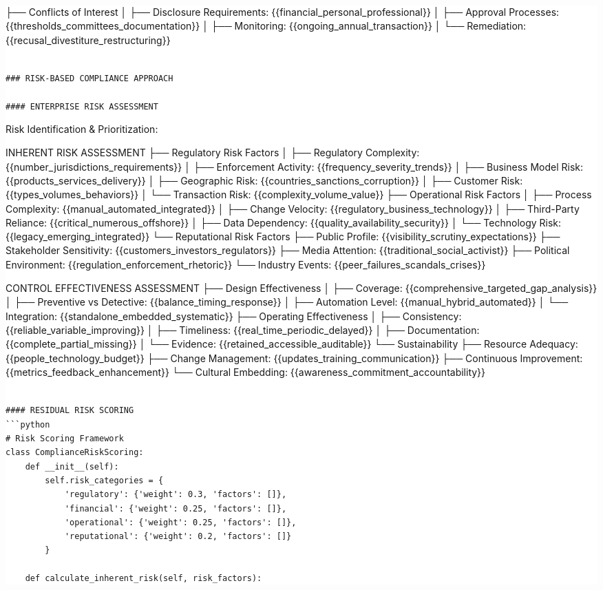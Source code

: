├── Conflicts of Interest
│   ├── Disclosure Requirements: {{financial_personal_professional}}
│   ├── Approval Processes: {{thresholds_committees_documentation}}
│   ├── Monitoring: {{ongoing_annual_transaction}}
│   └── Remediation: {{recusal_divestiture_restructuring}}
```

### RISK-BASED COMPLIANCE APPROACH

#### ENTERPRISE RISK ASSESSMENT
```
Risk Identification & Prioritization:

INHERENT RISK ASSESSMENT
├── Regulatory Risk Factors
│   ├── Regulatory Complexity: {{number_jurisdictions_requirements}}
│   ├── Enforcement Activity: {{frequency_severity_trends}}
│   ├── Business Model Risk: {{products_services_delivery}}
│   ├── Geographic Risk: {{countries_sanctions_corruption}}
│   ├── Customer Risk: {{types_volumes_behaviors}}
│   └── Transaction Risk: {{complexity_volume_value}}
├── Operational Risk Factors
│   ├── Process Complexity: {{manual_automated_integrated}}
│   ├── Change Velocity: {{regulatory_business_technology}}
│   ├── Third-Party Reliance: {{critical_numerous_offshore}}
│   ├── Data Dependency: {{quality_availability_security}}
│   └── Technology Risk: {{legacy_emerging_integrated}}
└── Reputational Risk Factors
    ├── Public Profile: {{visibility_scrutiny_expectations}}
    ├── Stakeholder Sensitivity: {{customers_investors_regulators}}
    ├── Media Attention: {{traditional_social_activist}}
    ├── Political Environment: {{regulation_enforcement_rhetoric}}
    └── Industry Events: {{peer_failures_scandals_crises}}

CONTROL EFFECTIVENESS ASSESSMENT
├── Design Effectiveness
│   ├── Coverage: {{comprehensive_targeted_gap_analysis}}
│   ├── Preventive vs Detective: {{balance_timing_response}}
│   ├── Automation Level: {{manual_hybrid_automated}}
│   └── Integration: {{standalone_embedded_systematic}}
├── Operating Effectiveness
│   ├── Consistency: {{reliable_variable_improving}}
│   ├── Timeliness: {{real_time_periodic_delayed}}
│   ├── Documentation: {{complete_partial_missing}}
│   └── Evidence: {{retained_accessible_auditable}}
└── Sustainability
    ├── Resource Adequacy: {{people_technology_budget}}
    ├── Change Management: {{updates_training_communication}}
    ├── Continuous Improvement: {{metrics_feedback_enhancement}}
    └── Cultural Embedding: {{awareness_commitment_accountability}}
```

#### RESIDUAL RISK SCORING
```python
# Risk Scoring Framework
class ComplianceRiskScoring:
    def __init__(self):
        self.risk_categories = {
            'regulatory': {'weight': 0.3, 'factors': []},
            'financial': {'weight': 0.25, 'factors': []},
            'operational': {'weight': 0.25, 'factors': []},
            'reputational': {'weight': 0.2, 'factors': []}
        }
    
    def calculate_inherent_risk(self, risk_factors):
```